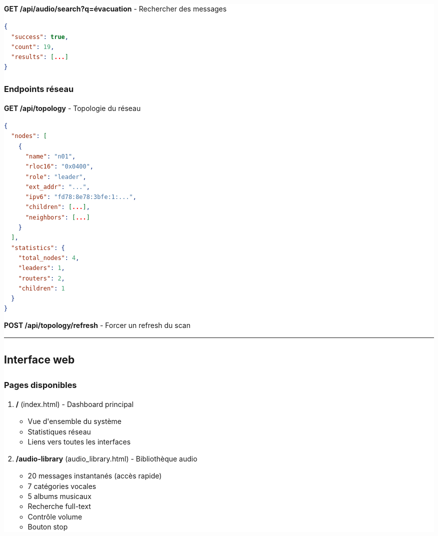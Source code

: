 **GET /api/audio/search?q=évacuation** - Rechercher des messages
```json
{
  "success": true,
  "count": 19,
  "results": [...]
}
```

### Endpoints réseau

**GET /api/topology** - Topologie du réseau
```json
{
  "nodes": [
    {
      "name": "n01",
      "rloc16": "0x0400",
      "role": "leader",
      "ext_addr": "...",
      "ipv6": "fd78:8e78:3bfe:1:...",
      "children": [...],
      "neighbors": [...]
    }
  ],
  "statistics": {
    "total_nodes": 4,
    "leaders": 1,
    "routers": 2,
    "children": 1
  }
}
```

**POST /api/topology/refresh** - Forcer un refresh du scan

---

## Interface web

### Pages disponibles

1. **/** (index.html) - Dashboard principal
   - Vue d'ensemble du système
   - Statistiques réseau
   - Liens vers toutes les interfaces

2. **/audio-library** (audio_library.html) - Bibliothèque audio
   - 20 messages instantanés (accès rapide)
   - 7 catégories vocales
   - 5 albums musicaux
   - Recherche full-text
   - Contrôle volume
   - Bouton stop
